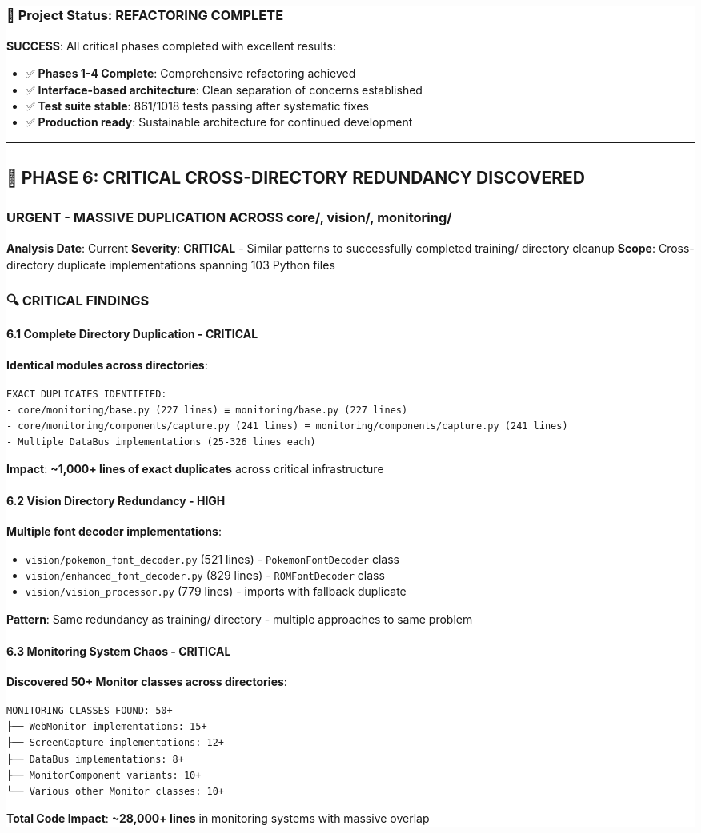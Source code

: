 ### 🎯 **Project Status: REFACTORING COMPLETE**
**SUCCESS**: All critical phases completed with excellent results:
- ✅ **Phases 1-4 Complete**: Comprehensive refactoring achieved
- ✅ **Interface-based architecture**: Clean separation of concerns established  
- ✅ **Test suite stable**: 861/1018 tests passing after systematic fixes
- ✅ **Production ready**: Sustainable architecture for continued development

---

## 🚨 **PHASE 6: CRITICAL CROSS-DIRECTORY REDUNDANCY DISCOVERED**

### **URGENT - MASSIVE DUPLICATION ACROSS core/, vision/, monitoring/**

**Analysis Date**: Current
**Severity**: **CRITICAL** - Similar patterns to successfully completed training/ directory cleanup
**Scope**: Cross-directory duplicate implementations spanning 103 Python files

### **🔍 CRITICAL FINDINGS**

#### **6.1 Complete Directory Duplication - CRITICAL**
**Identical modules across directories**:
```
EXACT DUPLICATES IDENTIFIED:
- core/monitoring/base.py (227 lines) ≡ monitoring/base.py (227 lines)
- core/monitoring/components/capture.py (241 lines) ≡ monitoring/components/capture.py (241 lines)
- Multiple DataBus implementations (25-326 lines each)
```

**Impact**: **~1,000+ lines of exact duplicates** across critical infrastructure

#### **6.2 Vision Directory Redundancy - HIGH**
**Multiple font decoder implementations**:
- `vision/pokemon_font_decoder.py` (521 lines) - `PokemonFontDecoder` class
- `vision/enhanced_font_decoder.py` (829 lines) - `ROMFontDecoder` class  
- `vision/vision_processor.py` (779 lines) - imports with fallback duplicate

**Pattern**: Same redundancy as training/ directory - multiple approaches to same problem

#### **6.3 Monitoring System Chaos - CRITICAL**
**Discovered 50+ Monitor classes across directories**:
```
MONITORING CLASSES FOUND: 50+
├── WebMonitor implementations: 15+
├── ScreenCapture implementations: 12+
├── DataBus implementations: 8+
├── MonitorComponent variants: 10+
└── Various other Monitor classes: 10+
```

**Total Code Impact**: **~28,000+ lines** in monitoring systems with massive overlap
